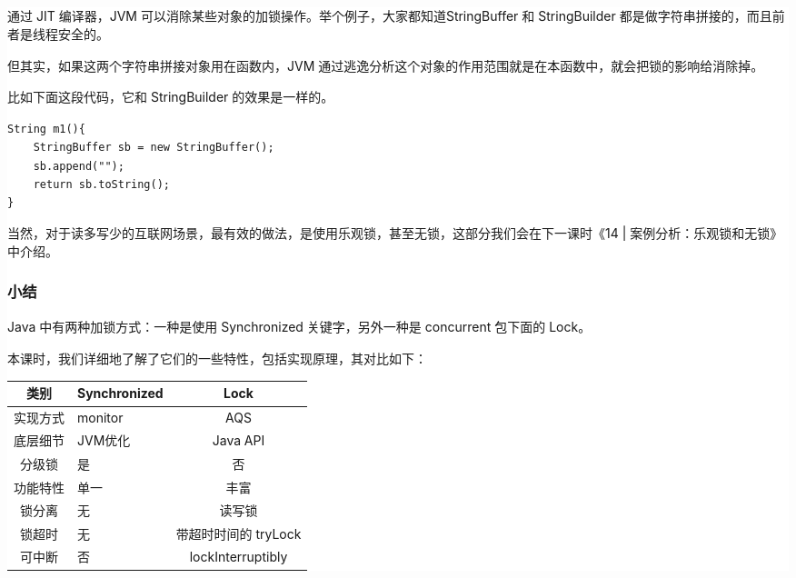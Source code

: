 <p data-nodeid="196744">通过 JIT 编译器，JVM 可以消除某些对象的加锁操作。举个例子，大家都知道StringBuffer 和 StringBuilder 都是做字符串拼接的，而且前者是线程安全的。</p>
<p data-nodeid="196745">但其实，如果这两个字符串拼接对象用在函数内，JVM 通过逃逸分析这个对象的作用范围就是在本函数中，就会把锁的影响给消除掉。</p>
<p data-nodeid="196746">比如下面这段代码，它和 StringBuilder 的效果是一样的。</p>
<pre class="lang-java" data-nodeid="196747"><code data-language="java"><span class="hljs-function">String <span class="hljs-title">m1</span><span class="hljs-params">()</span></span>{
 &nbsp; &nbsp;StringBuffer sb = <span class="hljs-keyword">new</span> StringBuffer();
 &nbsp; &nbsp;sb.append(<span class="hljs-string">""</span>);
 &nbsp; &nbsp;<span class="hljs-keyword">return</span> sb.toString();
}
</code></pre>
<p data-nodeid="196748">当然，对于读多写少的互联网场景，最有效的做法，是使用乐观锁，甚至无锁，这部分我们会在下一课时《14 | 案例分析：乐观锁和无锁》中介绍。</p>
<h3 data-nodeid="196749">小结</h3>
<p data-nodeid="196750">Java 中有两种加锁方式：一种是使用 Synchronized 关键字，另外一种是 concurrent 包下面的 Lock。</p>
<p data-nodeid="196751">本课时，我们详细地了解了它们的一些特性，包括实现原理，其对比如下：</p>
<table data-nodeid="196753">
<thead data-nodeid="196754">
<tr data-nodeid="196755">
<th align="center" data-org-content="**类别**" data-nodeid="196757"><strong data-nodeid="197055">类别</strong></th>
<th data-org-content="**Synchronized**" data-nodeid="196758"><strong data-nodeid="197059">Synchronized</strong></th>
<th align="center" data-org-content="**Lock**" data-nodeid="196759"><strong data-nodeid="197063">Lock</strong></th>
</tr>
</thead>
<tbody data-nodeid="196763">
<tr data-nodeid="196764">
<td align="center" data-org-content="实现方式" data-nodeid="196765">实现方式</td>
<td data-org-content="monitor" data-nodeid="196766">monitor</td>
<td align="center" data-org-content="AQS" data-nodeid="196767">AQS</td>
</tr>
<tr data-nodeid="196768">
<td align="center" data-org-content="底层细节" data-nodeid="196769">底层细节</td>
<td data-org-content="JVM优化" data-nodeid="196770">JVM优化</td>
<td align="center" data-org-content="Java API" data-nodeid="196771">Java API</td>
</tr>
<tr data-nodeid="196772">
<td align="center" data-org-content="分级锁" data-nodeid="196773">分级锁</td>
<td data-org-content="是" data-nodeid="196774">是</td>
<td align="center" data-org-content="否" data-nodeid="196775">否</td>
</tr>
<tr data-nodeid="196776">
<td align="center" data-org-content="功能特性" data-nodeid="196777">功能特性</td>
<td data-org-content="单一" data-nodeid="196778">单一</td>
<td align="center" data-org-content="丰富" data-nodeid="196779">丰富</td>
</tr>
<tr data-nodeid="196780">
<td align="center" data-org-content="锁分离" data-nodeid="196781">锁分离</td>
<td data-org-content="无" data-nodeid="196782">无</td>
<td align="center" data-org-content="读写锁" data-nodeid="196783">读写锁</td>
</tr>
<tr data-nodeid="196784">
<td align="center" data-org-content="锁超时" data-nodeid="196785">锁超时</td>
<td data-org-content="无" data-nodeid="196786">无</td>
<td align="center" data-org-content="带超时时间的 tryLock" data-nodeid="196787">带超时时间的 tryLock</td>
</tr>
<tr data-nodeid="196788">
<td align="center" data-org-content="可中断" data-nodeid="196789">可中断</td>
<td data-org-content="否" data-nodeid="196790">否</td>
<td align="center" data-org-content="lockInterruptibly" data-nodeid="196791">lockInterruptibly</td>
</tr>
</tbody>
</table>